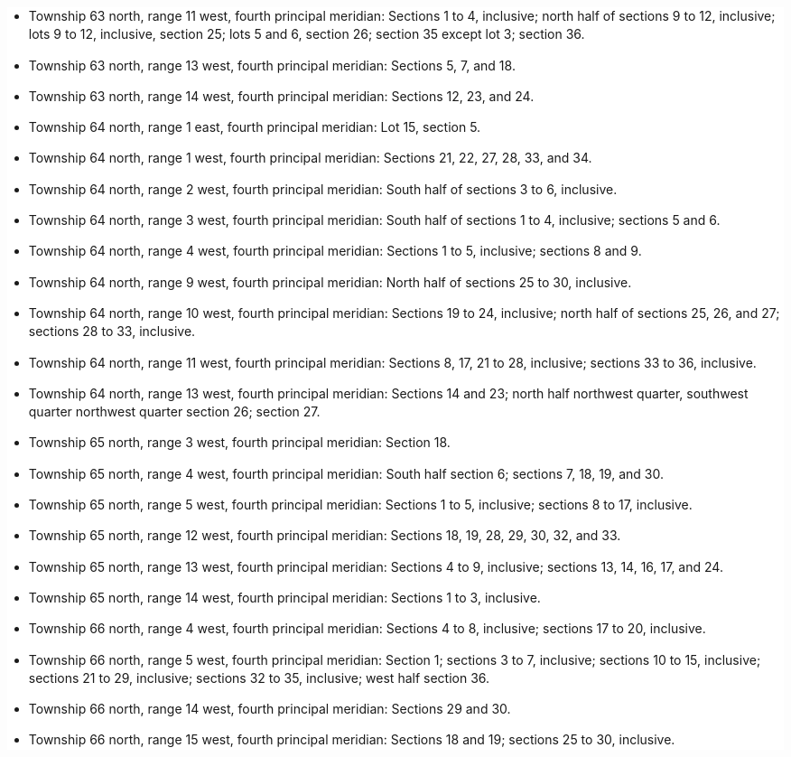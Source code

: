 * Township 63 north, range 11 west, fourth principal meridian: Sections 1 to 4, inclusive; north half of sections 9 to 12, inclusive; lots 9 to 12, inclusive, section 25; lots 5 and 6, section 26; section 35 except lot 3; section 36.

* Township 63 north, range 13 west, fourth principal meridian: Sections 5, 7, and 18.

* Township 63 north, range 14 west, fourth principal meridian: Sections 12, 23, and 24.

* Township 64 north, range 1 east, fourth principal meridian: Lot 15, section 5.

* Township 64 north, range 1 west, fourth principal meridian: Sections 21, 22, 27, 28, 33, and 34.

* Township 64 north, range 2 west, fourth principal meridian: South half of sections 3 to 6, inclusive.

* Township 64 north, range 3 west, fourth principal meridian: South half of sections 1 to 4, inclusive; sections 5 and 6.

* Township 64 north, range 4 west, fourth principal meridian: Sections 1 to 5, inclusive; sections 8 and 9.

* Township 64 north, range 9 west, fourth principal meridian: North half of sections 25 to 30, inclusive.

* Township 64 north, range 10 west, fourth principal meridian: Sections 19 to 24, inclusive; north half of sections 25, 26, and 27; sections 28 to 33, inclusive.

* Township 64 north, range 11 west, fourth principal meridian: Sections 8, 17, 21 to 28, inclusive; sections 33 to 36, inclusive.

* Township 64 north, range 13 west, fourth principal meridian: Sections 14 and 23; north half northwest quarter, southwest quarter northwest quarter section 26; section 27.

* Township 65 north, range 3 west, fourth principal meridian: Section 18.

* Township 65 north, range 4 west, fourth principal meridian: South half section 6; sections 7, 18, 19, and 30.

* Township 65 north, range 5 west, fourth principal meridian: Sections 1 to 5, inclusive; sections 8 to 17, inclusive.

* Township 65 north, range 12 west, fourth principal meridian: Sections 18, 19, 28, 29, 30, 32, and 33.

* Township 65 north, range 13 west, fourth principal meridian: Sections 4 to 9, inclusive; sections 13, 14, 16, 17, and 24.

* Township 65 north, range 14 west, fourth principal meridian: Sections 1 to 3, inclusive.

* Township 66 north, range 4 west, fourth principal meridian: Sections 4 to 8, inclusive; sections 17 to 20, inclusive.

* Township 66 north, range 5 west, fourth principal meridian: Section 1; sections 3 to 7, inclusive; sections 10 to 15, inclusive; sections 21 to 29, inclusive; sections 32 to 35, inclusive; west half section 36.

* Township 66 north, range 14 west, fourth principal meridian: Sections 29 and 30.

* Township 66 north, range 15 west, fourth principal meridian: Sections 18 and 19; sections 25 to 30, inclusive.
